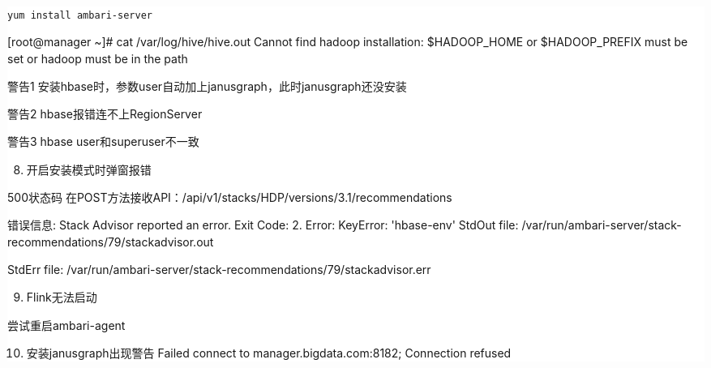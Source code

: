 ```yum install ambari-server```

[root@manager ~]# cat /var/log/hive/hive.out
Cannot find hadoop installation: $HADOOP_HOME or $HADOOP_PREFIX must be set or hadoop must be in the path

警告1 安装hbase时，参数user自动加上janusgraph，此时janusgraph还没安装

警告2 hbase报错连不上RegionServer

警告3 hbase user和superuser不一致

8. 开启安装模式时弹窗报错

500状态码 在POST方法接收API：/api/v1/stacks/HDP/versions/3.1/recommendations

错误信息: Stack Advisor reported an error. Exit Code: 2. Error: KeyError: 'hbase-env' 
StdOut file: /var/run/ambari-server/stack-recommendations/79/stackadvisor.out

StdErr file: /var/run/ambari-server/stack-recommendations/79/stackadvisor.err

9. Flink无法启动

尝试重启ambari-agent

10. 安装janusgraph出现警告 Failed connect to manager.bigdata.com:8182; Connection refused